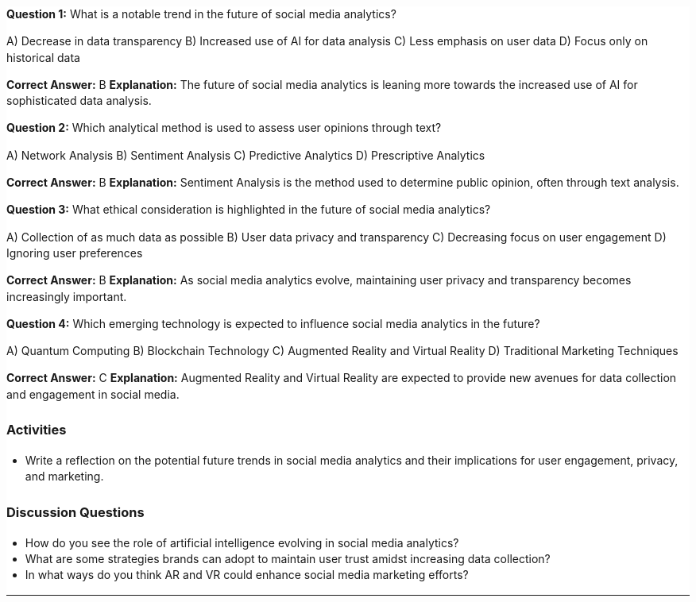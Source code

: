 **Question 1:** What is a notable trend in the future of social media analytics?

  A) Decrease in data transparency
  B) Increased use of AI for data analysis
  C) Less emphasis on user data
  D) Focus only on historical data

**Correct Answer:** B
**Explanation:** The future of social media analytics is leaning more towards the increased use of AI for sophisticated data analysis.

**Question 2:** Which analytical method is used to assess user opinions through text?

  A) Network Analysis
  B) Sentiment Analysis
  C) Predictive Analytics
  D) Prescriptive Analytics

**Correct Answer:** B
**Explanation:** Sentiment Analysis is the method used to determine public opinion, often through text analysis.

**Question 3:** What ethical consideration is highlighted in the future of social media analytics?

  A) Collection of as much data as possible
  B) User data privacy and transparency
  C) Decreasing focus on user engagement
  D) Ignoring user preferences

**Correct Answer:** B
**Explanation:** As social media analytics evolve, maintaining user privacy and transparency becomes increasingly important.

**Question 4:** Which emerging technology is expected to influence social media analytics in the future?

  A) Quantum Computing
  B) Blockchain Technology
  C) Augmented Reality and Virtual Reality
  D) Traditional Marketing Techniques

**Correct Answer:** C
**Explanation:** Augmented Reality and Virtual Reality are expected to provide new avenues for data collection and engagement in social media.

### Activities
- Write a reflection on the potential future trends in social media analytics and their implications for user engagement, privacy, and marketing.

### Discussion Questions
- How do you see the role of artificial intelligence evolving in social media analytics?
- What are some strategies brands can adopt to maintain user trust amidst increasing data collection?
- In what ways do you think AR and VR could enhance social media marketing efforts?

---

